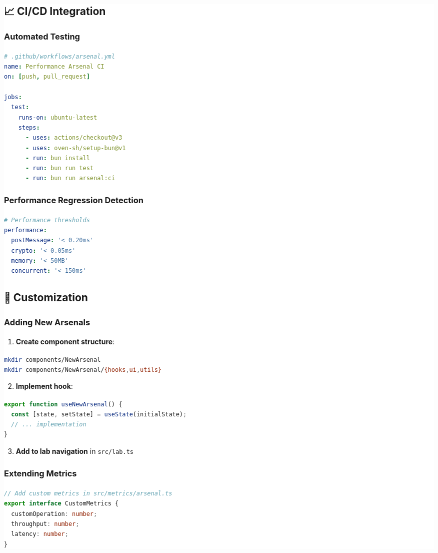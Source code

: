 ## 📈 CI/CD Integration

### Automated Testing
```yaml
# .github/workflows/arsenal.yml
name: Performance Arsenal CI
on: [push, pull_request]

jobs:
  test:
    runs-on: ubuntu-latest
    steps:
      - uses: actions/checkout@v3
      - uses: oven-sh/setup-bun@v1
      - run: bun install
      - run: bun run test
      - run: bun run arsenal:ci
```

### Performance Regression Detection
```yaml
# Performance thresholds
performance:
  postMessage: '< 0.20ms'
  crypto: '< 0.05ms'
  memory: '< 50MB'
  concurrent: '< 150ms'
```

## 🎨 Customization

### Adding New Arsenals

1. **Create component structure**:
```bash
mkdir components/NewArsenal
mkdir components/NewArsenal/{hooks,ui,utils}
```

2. **Implement hook**:
```typescript
export function useNewArsenal() {
  const [state, setState] = useState(initialState);
  // ... implementation
}
```

3. **Add to lab navigation** in `src/lab.ts`

### Extending Metrics

```typescript
// Add custom metrics in src/metrics/arsenal.ts
export interface CustomMetrics {
  customOperation: number;
  throughput: number;
  latency: number;
}
```
